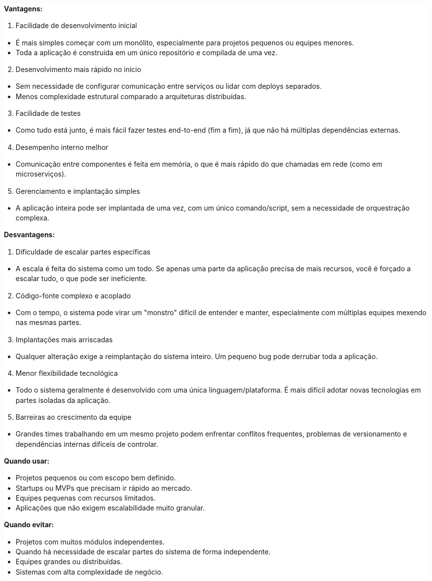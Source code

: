 **Vantagens:**

1. Facilidade de desenvolvimento inicial
- É mais simples começar com um monólito, especialmente para projetos pequenos ou equipes menores.
- Toda a aplicação é construída em um único repositório e compilada de uma vez.

2. Desenvolvimento mais rápido no início
- Sem necessidade de configurar comunicação entre serviços ou lidar com deploys separados.
- Menos complexidade estrutural comparado a arquiteturas distribuídas.

3. Facilidade de testes
- Como tudo está junto, é mais fácil fazer testes end-to-end (fim a fim), já que não há múltiplas dependências externas.

4. Desempenho interno melhor
- Comunicação entre componentes é feita em memória, o que é mais rápido do que chamadas em rede (como em microserviços).

5. Gerenciamento e implantação simples
- A aplicação inteira pode ser implantada de uma vez, com um único comando/script, sem a necessidade de orquestração complexa.

**Desvantagens:**

1. Dificuldade de escalar partes específicas
- A escala é feita do sistema como um todo. Se apenas uma parte da aplicação precisa de mais recursos, você é forçado a escalar tudo, o que pode ser ineficiente.

2. Código-fonte complexo e acoplado
- Com o tempo, o sistema pode virar um "monstro" difícil de entender e manter, especialmente com múltiplas equipes mexendo nas mesmas partes.

3. Implantações mais arriscadas
- Qualquer alteração exige a reimplantação do sistema inteiro. Um pequeno bug pode derrubar toda a aplicação.

4. Menor flexibilidade tecnológica
- Todo o sistema geralmente é desenvolvido com uma única linguagem/plataforma. É mais difícil adotar novas tecnologias em partes isoladas da aplicação.

5. Barreiras ao crescimento da equipe
- Grandes times trabalhando em um mesmo projeto podem enfrentar conflitos frequentes, problemas de versionamento e dependências internas difíceis de controlar.

**Quando usar:**

- Projetos pequenos ou com escopo bem definido.
- Startups ou MVPs que precisam ir rápido ao mercado.
- Equipes pequenas com recursos limitados.
- Aplicações que não exigem escalabilidade muito granular.

**Quando evitar:**

- Projetos com muitos módulos independentes.
- Quando há necessidade de escalar partes do sistema de forma independente.
- Equipes grandes ou distribuídas.
- Sistemas com alta complexidade de negócio.

